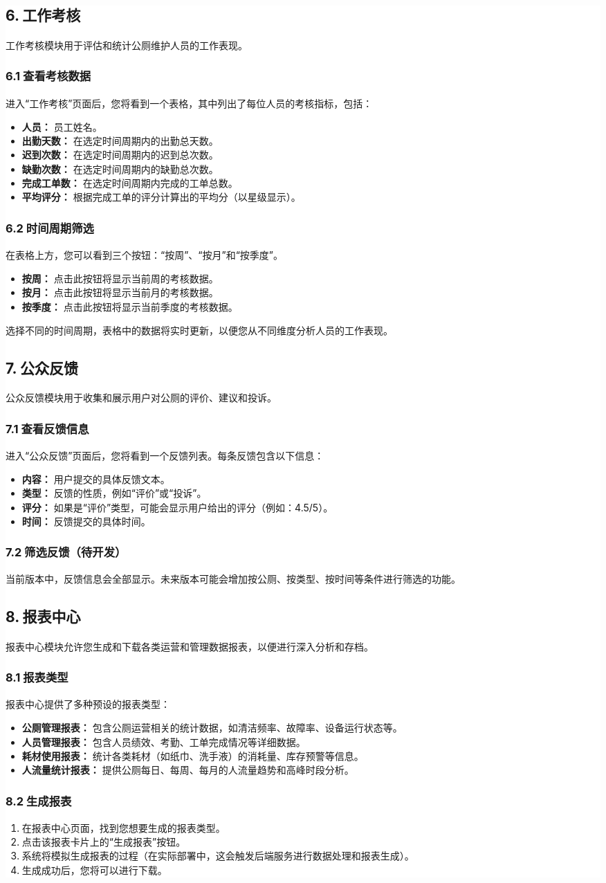 ## 6. 工作考核

工作考核模块用于评估和统计公厕维护人员的工作表现。

### 6.1 查看考核数据
进入“工作考核”页面后，您将看到一个表格，其中列出了每位人员的考核指标，包括：
*   **人员：** 员工姓名。
*   **出勤天数：** 在选定时间周期内的出勤总天数。
*   **迟到次数：** 在选定时间周期内的迟到总次数。
*   **缺勤次数：** 在选定时间周期内的缺勤总次数。
*   **完成工单数：** 在选定时间周期内完成的工单总数。
*   **平均评分：** 根据完成工单的评分计算出的平均分（以星级显示）。

### 6.2 时间周期筛选
在表格上方，您可以看到三个按钮：“按周”、“按月”和“按季度”。
*   **按周：** 点击此按钮将显示当前周的考核数据。
*   **按月：** 点击此按钮将显示当前月的考核数据。
*   **按季度：** 点击此按钮将显示当前季度的考核数据。

选择不同的时间周期，表格中的数据将实时更新，以便您从不同维度分析人员的工作表现。

## 7. 公众反馈

公众反馈模块用于收集和展示用户对公厕的评价、建议和投诉。

### 7.1 查看反馈信息
进入“公众反馈”页面后，您将看到一个反馈列表。每条反馈包含以下信息：
*   **内容：** 用户提交的具体反馈文本。
*   **类型：** 反馈的性质，例如“评价”或“投诉”。
*   **评分：** 如果是“评价”类型，可能会显示用户给出的评分（例如：4.5/5）。
*   **时间：** 反馈提交的具体时间。

### 7.2 筛选反馈（待开发）
当前版本中，反馈信息会全部显示。未来版本可能会增加按公厕、按类型、按时间等条件进行筛选的功能。

## 8. 报表中心

报表中心模块允许您生成和下载各类运营和管理数据报表，以便进行深入分析和存档。

### 8.1 报表类型
报表中心提供了多种预设的报表类型：
*   **公厕管理报表：** 包含公厕运营相关的统计数据，如清洁频率、故障率、设备运行状态等。
*   **人员管理报表：** 包含人员绩效、考勤、工单完成情况等详细数据。
*   **耗材使用报表：** 统计各类耗材（如纸巾、洗手液）的消耗量、库存预警等信息。
*   **人流量统计报表：** 提供公厕每日、每周、每月的人流量趋势和高峰时段分析。

### 8.2 生成报表
1.  在报表中心页面，找到您想要生成的报表类型。
2.  点击该报表卡片上的“生成报表”按钮。
3.  系统将模拟生成报表的过程（在实际部署中，这会触发后端服务进行数据处理和报表生成）。
4.  生成成功后，您将可以进行下载。
